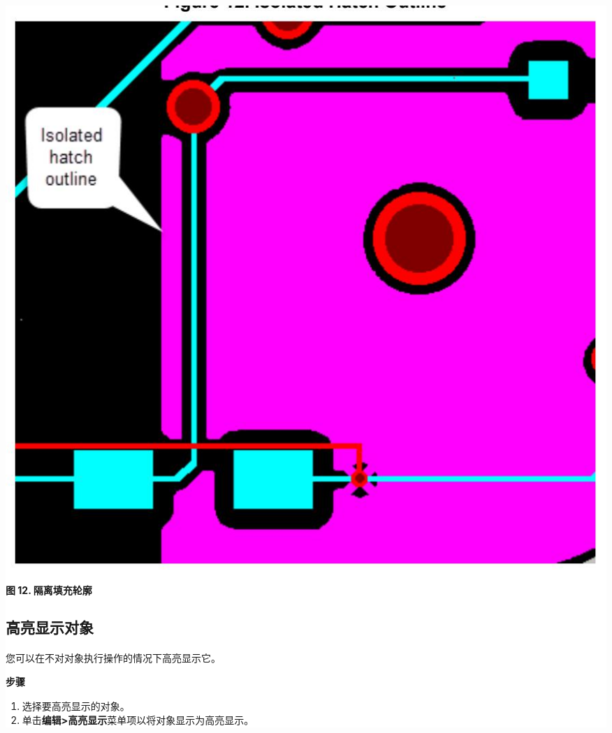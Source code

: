![](/layout/guide/4/_page_14_Picture_2.jpeg)

**图 12. 隔离填充轮廓**

## 高亮显示对象
您可以在不对对象执行操作的情况下高亮显示它。

**步骤**

1. 选择要高亮显示的对象。
2. 单击**编辑>高亮显示**菜单项以将对象显示为高亮显示。
